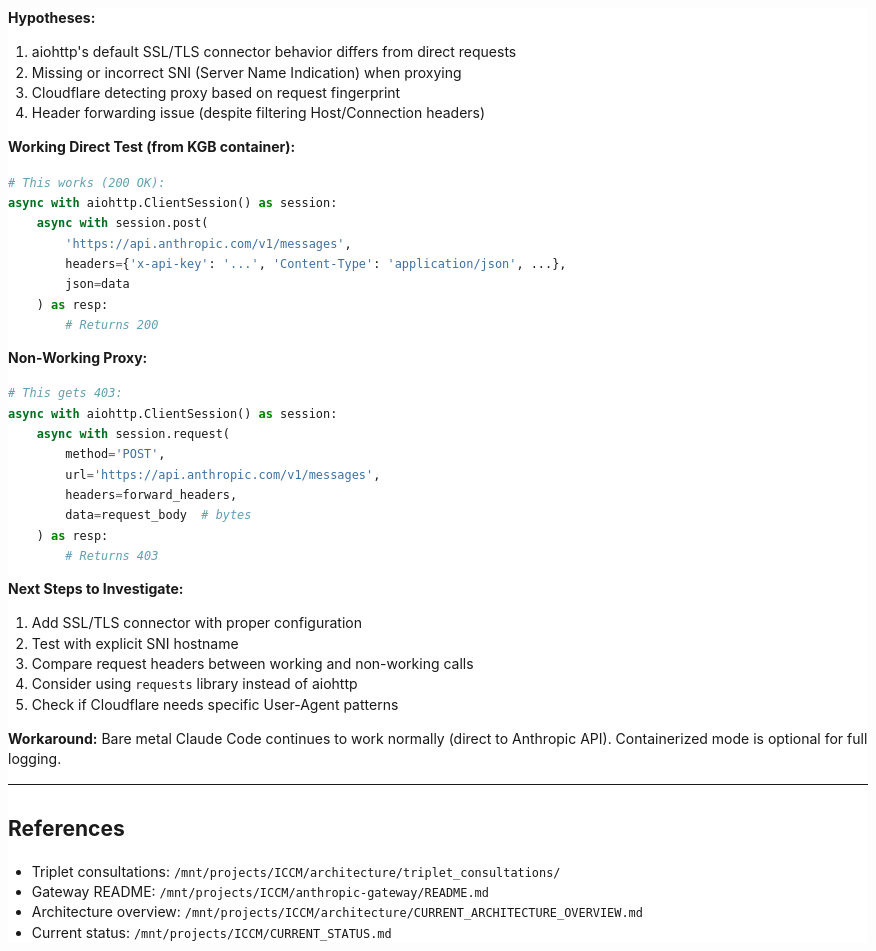 **Hypotheses:**
1. aiohttp's default SSL/TLS connector behavior differs from direct requests
2. Missing or incorrect SNI (Server Name Indication) when proxying
3. Cloudflare detecting proxy based on request fingerprint
4. Header forwarding issue (despite filtering Host/Connection headers)

**Working Direct Test (from KGB container):**
```python
# This works (200 OK):
async with aiohttp.ClientSession() as session:
    async with session.post(
        'https://api.anthropic.com/v1/messages',
        headers={'x-api-key': '...', 'Content-Type': 'application/json', ...},
        json=data
    ) as resp:
        # Returns 200
```

**Non-Working Proxy:**
```python
# This gets 403:
async with aiohttp.ClientSession() as session:
    async with session.request(
        method='POST',
        url='https://api.anthropic.com/v1/messages',
        headers=forward_headers,
        data=request_body  # bytes
    ) as resp:
        # Returns 403
```

**Next Steps to Investigate:**
1. Add SSL/TLS connector with proper configuration
2. Test with explicit SNI hostname
3. Compare request headers between working and non-working calls
4. Consider using `requests` library instead of aiohttp
5. Check if Cloudflare needs specific User-Agent patterns

**Workaround:**
Bare metal Claude Code continues to work normally (direct to Anthropic API). Containerized mode is optional for full logging.

---

## References

- Triplet consultations: `/mnt/projects/ICCM/architecture/triplet_consultations/`
- Gateway README: `/mnt/projects/ICCM/anthropic-gateway/README.md`
- Architecture overview: `/mnt/projects/ICCM/architecture/CURRENT_ARCHITECTURE_OVERVIEW.md`
- Current status: `/mnt/projects/ICCM/CURRENT_STATUS.md`
